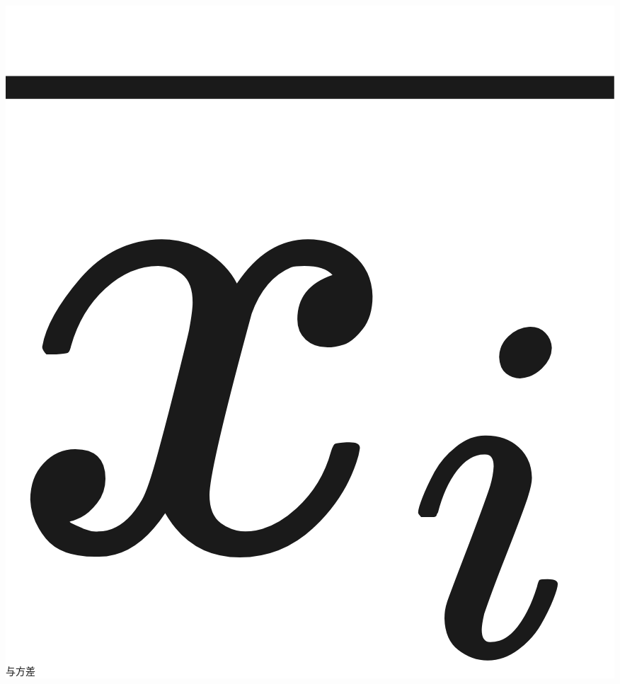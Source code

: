 <span><span role="presentation" data-formula="\overline{x_i}" data-formula-type="inline-equation"><svg xmlns="http://www.w3.org/2000/svg" role="img" focusable="false" viewbox="0 -774.5 866 932.3" aria-hidden="true"><g stroke="currentColor" fill="currentColor" stroke-width="0" transform="matrix(1 0 0 -1 0 0)"><g data-mml-node="math"><g data-mml-node="mover"><g data-mml-node="msub"><g data-mml-node="mi"><path data-c="78" d="M52 289Q59 331 106 386T222 442Q257 442 286 424T329 379Q371 442 430 442Q467 442 494 420T522 361Q522 332 508 314T481 292T458 288Q439 288 427 299T415 328Q415 374 465 391Q454 404 425 404Q412 404 406 402Q368 386 350 336Q290 115 290 78Q290 50 306 38T341 26Q378 26 414 59T463 140Q466 150 469 151T485 153H489Q504 153 504 145Q504 144 502 134Q486 77 440 33T333 -11Q263 -11 227 52Q186 -10 133 -10H127Q78 -10 57 16T35 71Q35 103 54 123T99 143Q142 143 142 101Q142 81 130 66T107 46T94 41L91 40Q91 39 97 36T113 29T132 26Q168 26 194 71Q203 87 217 139T245 247T261 313Q266 340 266 352Q266 380 251 392T217 404Q177 404 142 372T93 290Q91 281 88 280T72 278H58Q52 284 52 289Z"></path></g><g data-mml-node="mi" transform="translate(572, -150) scale(0.707)"><path data-c="69" d="M184 600Q184 624 203 642T247 661Q265 661 277 649T290 619Q290 596 270 577T226 557Q211 557 198 567T184 600ZM21 287Q21 295 30 318T54 369T98 420T158 442Q197 442 223 419T250 357Q250 340 236 301T196 196T154 83Q149 61 149 51Q149 26 166 26Q175 26 185 29T208 43T235 78T260 137Q263 149 265 151T282 153Q302 153 302 143Q302 135 293 112T268 61T223 11T161 -11Q129 -11 102 10T74 74Q74 91 79 106T122 220Q160 321 166 341T173 380Q173 404 156 404H154Q124 404 99 371T61 287Q60 286 59 284T58 281T56 279T53 278T49 278T41 278H27Q21 284 21 287Z"></path></g></g><g data-mml-node="mo" transform="translate(0, 257.3) scale(0.707)"><svg width="1224.6" height="246" x="0" y="444" viewbox="306.2 444 1224.6 246"><path data-c="AF" d="M69 544V590H430V544H69Z" transform="scale(3.674, 1)"></path></svg></g></g></g></g></svg></span></span> 与方差
